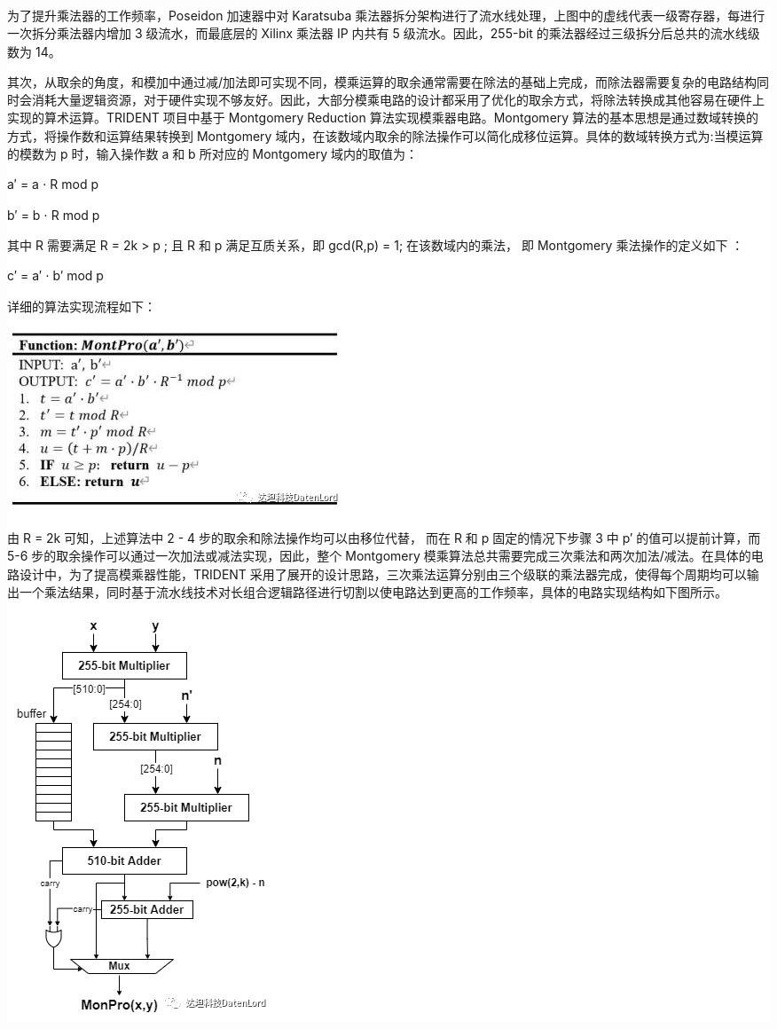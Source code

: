 为了提升乘法器的工作频率，Poseidon 加速器中对 Karatsuba 乘法器拆分架构进行了流水线处理，上图中的虚线代表一级寄存器，每进行一次拆分乘法器内增加 3 级流水，而最底层的 Xilinx 乘法器 IP 内共有 5 级流水。因此，255-bit 的乘法器经过三级拆分后总共的流水线级数为 14。

其次，从取余的角度，和模加中通过减/加法即可实现不同，模乘运算的取余通常需要在除法的基础上完成，而除法器需要复杂的电路结构同时会消耗大量逻辑资源，对于硬件实现不够友好。因此，大部分模乘电路的设计都采用了优化的取余方式，将除法转换成其他容易在硬件上实现的算术运算。TRIDENT 项目中基于 Montgomery Reduction 算法实现模乘器电路。Montgomery 算法的基本思想是通过数域转换的方式，将操作数和运算结果转换到 Montgomery 域内，在该数域内取余的除法操作可以简化成移位运算。具体的数域转换方式为:当模运算的模数为 p 时，输入操作数 a 和 b 所对应的 Montgomery 域内的取值为：

a′ = a ⋅ R mod p

b′ = b ⋅ R mod p

其中 R 需要满⾜ R = 2k > p ; 且 R 和 p 满⾜互质关系，即 gcd(R,p) = 1; 在该数域内的乘法， 即 Montgomery 乘法操作的定义如下 ：

c′ = a′ ⋅ b′ mod p

详细的算法实现流程如下：

![图片](./image14.png)

由 R = 2k 可知，上述算法中 2 - 4 步的取余和除法操作均可以由移位代替， 而在 R 和 p 固定的情况下步骤 3 中 p′ 的值可以提前计算，⽽ 5-6 步的取余操作可以通过⼀次加法或减法实现，因此，整个 Montgomery 模乘算法总共需要完成三次乘法和两次加法/减法。在具体的电路设计中，为了提⾼模乘器性能，TRIDENT 采⽤了展开的设计思路，三次乘法运算分别由三个级联的乘法器完成，使得每个周期均可以输出⼀个乘法结果，同时基于流水线技术对长组合逻辑路径进行切割以使电路达到更高的工作频率，具体的电路实现结构如下图所示。

![图片](./image15.png)
